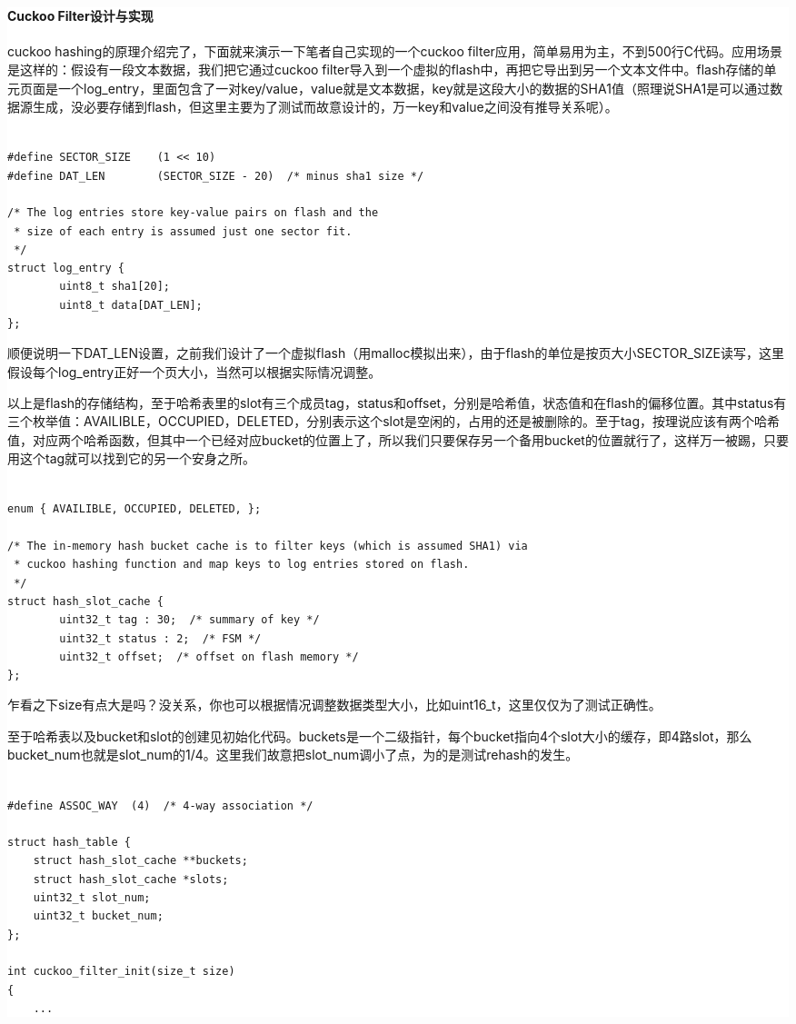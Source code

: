 
#### Cuckoo Filter设计与实现


cuckoo hashing的原理介绍完了，下面就来演示一下笔者自己实现的一个cuckoo filter应用，简单易用为主，不到500行C代码。应用场景是这样的：假设有一段文本数据，我们把它通过cuckoo filter导入到一个虚拟的flash中，再把它导出到另一个文本文件中。flash存储的单元页面是一个log\_entry，里面包含了一对key/value，value就是文本数据，key就是这段大小的数据的SHA1值（照理说SHA1是可以通过数据源生成，没必要存储到flash，但这里主要为了测试而故意设计的，万一key和value之间没有推导关系呢）。



```

#define SECTOR_SIZE    (1 << 10)
#define DAT_LEN        (SECTOR_SIZE - 20)  /* minus sha1 size */

/* The log entries store key-value pairs on flash and the
 * size of each entry is assumed just one sector fit.
 */
struct log_entry {
        uint8_t sha1[20];
        uint8_t data[DAT_LEN];
};

```

顺便说明一下DAT\_LEN设置，之前我们设计了一个虚拟flash（用malloc模拟出来），由于flash的单位是按页大小SECTOR\_SIZE读写，这里假设每个log\_entry正好一个页大小，当然可以根据实际情况调整。


以上是flash的存储结构，至于哈希表里的slot有三个成员tag，status和offset，分别是哈希值，状态值和在flash的偏移位置。其中status有三个枚举值：AVAILIBLE，OCCUPIED，DELETED，分别表示这个slot是空闲的，占用的还是被删除的。至于tag，按理说应该有两个哈希值，对应两个哈希函数，但其中一个已经对应bucket的位置上了，所以我们只要保存另一个备用bucket的位置就行了，这样万一被踢，只要用这个tag就可以找到它的另一个安身之所。



```

enum { AVAILIBLE, OCCUPIED, DELETED, };

/* The in-memory hash bucket cache is to filter keys (which is assumed SHA1) via
 * cuckoo hashing function and map keys to log entries stored on flash.
 */
struct hash_slot_cache {
        uint32_t tag : 30;  /* summary of key */
        uint32_t status : 2;  /* FSM */
        uint32_t offset;  /* offset on flash memory */
};

```

乍看之下size有点大是吗？没关系，你也可以根据情况调整数据类型大小，比如uint16\_t，这里仅仅为了测试正确性。


至于哈希表以及bucket和slot的创建见初始化代码。buckets是一个二级指针，每个bucket指向4个slot大小的缓存，即4路slot，那么bucket\_num也就是slot\_num的1/4。这里我们故意把slot\_num调小了点，为的是测试rehash的发生。



```

#define ASSOC_WAY  (4)  /* 4-way association */

struct hash_table {
    struct hash_slot_cache **buckets;
    struct hash_slot_cache *slots;
    uint32_t slot_num;
    uint32_t bucket_num;
};

int cuckoo_filter_init(size_t size)
{
    ...
```